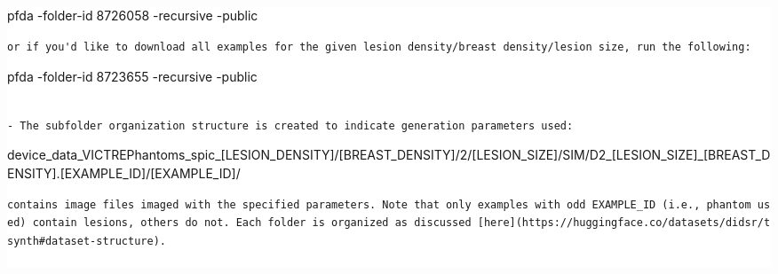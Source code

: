    ```
   ```
   pfda -folder-id 8726058 -recursive -public 
   ```
   or if you'd like to download all examples for the given lesion density/breast density/lesion size, run the following:
   ```
   pfda -folder-id 8723655 -recursive -public 
   ```

- The subfolder organization structure is created to indicate generation parameters used:
   ```
   device_data_VICTREPhantoms_spic_[LESION_DENSITY]/[BREAST_DENSITY]/2/[LESION_SIZE]/SIM/D2_[LESION_SIZE]_[BREAST_DENSITY].[EXAMPLE_ID]/[EXAMPLE_ID]/
   ```
   contains image files imaged with the specified parameters. Note that only examples with odd EXAMPLE_ID (i.e., phantom used) contain lesions, others do not. Each folder is organized as discussed [here](https://huggingface.co/datasets/didsr/tsynth#dataset-structure). 

